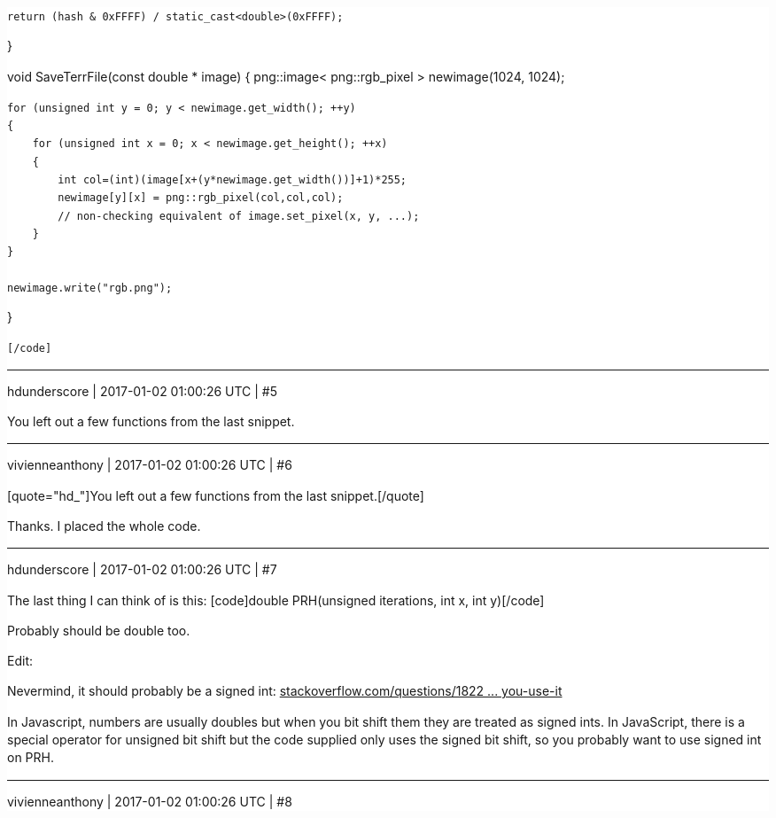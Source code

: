    return (hash & 0xFFFF) / static_cast<double>(0xFFFF);
}


void SaveTerrFile(const double * image)
{
    png::image< png::rgb_pixel > newimage(1024, 1024);



    for (unsigned int y = 0; y < newimage.get_width(); ++y)
    {
        for (unsigned int x = 0; x < newimage.get_height(); ++x)
        {
            int col=(int)(image[x+(y*newimage.get_width())]+1)*255;
            newimage[y][x] = png::rgb_pixel(col,col,col);
            // non-checking equivalent of image.set_pixel(x, y, ...);
        }
    }

    newimage.write("rgb.png");
}

    [/code]

-------------------------

hdunderscore | 2017-01-02 01:00:26 UTC | #5

You left out a few functions from the last snippet.

-------------------------

vivienneanthony | 2017-01-02 01:00:26 UTC | #6

[quote="hd_"]You left out a few functions from the last snippet.[/quote]

Thanks. I placed the whole code.

-------------------------

hdunderscore | 2017-01-02 01:00:26 UTC | #7

The last thing I can think of is this:
[code]double PRH(unsigned iterations, int x, int y)[/code]

Probably should be double too.

Edit:

Nevermind, it should probably be a signed int:
[stackoverflow.com/questions/1822 ... you-use-it](http://stackoverflow.com/questions/1822350/what-is-the-javascript-operator-and-how-do-you-use-it)

In Javascript, numbers are usually doubles but when you bit shift them they are treated as signed ints. In JavaScript, there is a special operator for unsigned bit shift but the code supplied only uses the signed bit shift, so you probably want to use signed int on PRH.

-------------------------

vivienneanthony | 2017-01-02 01:00:26 UTC | #8
